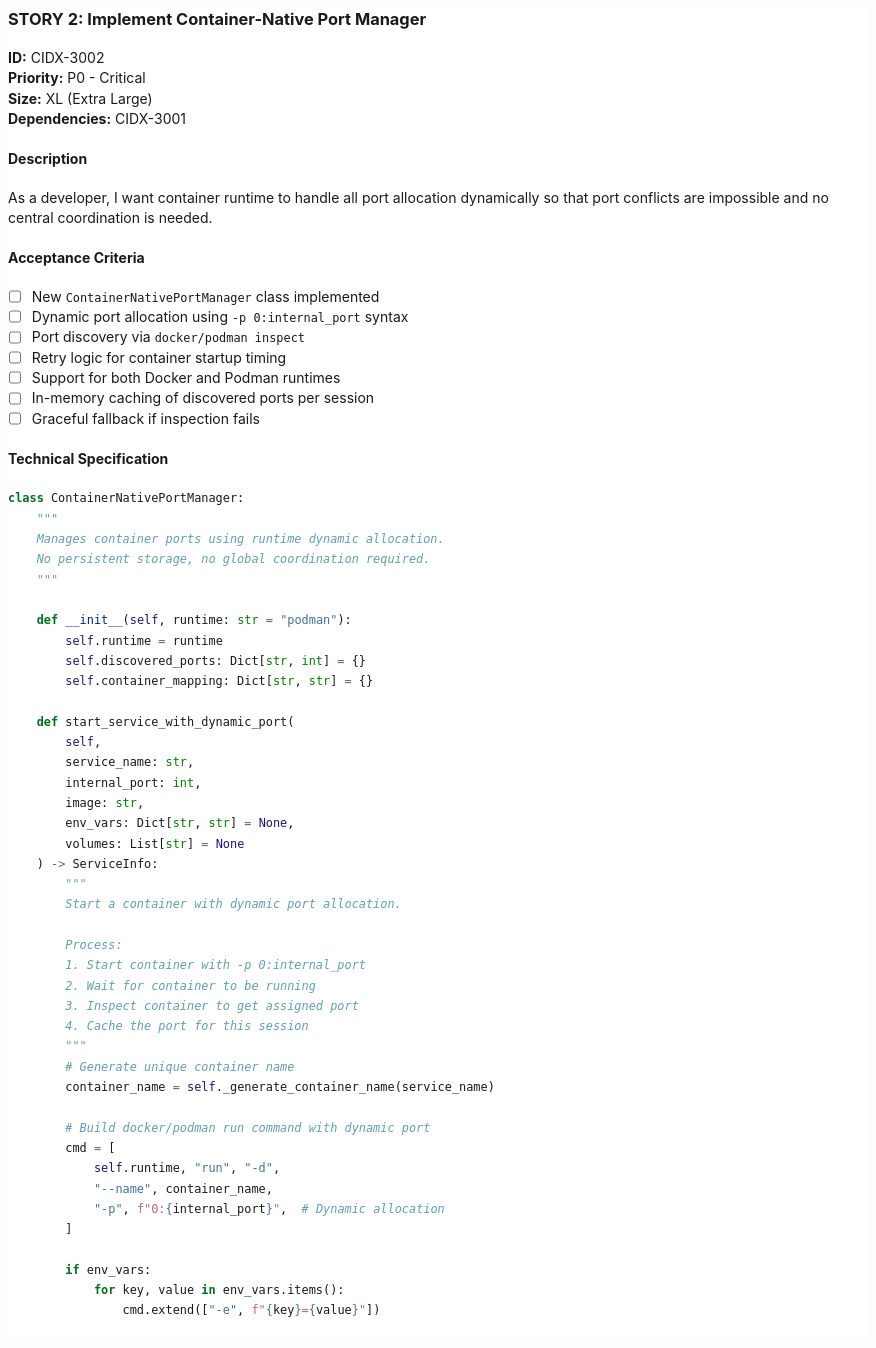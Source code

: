 
### STORY 2: Implement Container-Native Port Manager
**ID:** CIDX-3002  
**Priority:** P0 - Critical  
**Size:** XL (Extra Large)  
**Dependencies:** CIDX-3001

#### Description
As a developer, I want container runtime to handle all port allocation dynamically so that port conflicts are impossible and no central coordination is needed.

#### Acceptance Criteria
- [ ] New `ContainerNativePortManager` class implemented
- [ ] Dynamic port allocation using `-p 0:internal_port` syntax
- [ ] Port discovery via `docker/podman inspect` 
- [ ] Retry logic for container startup timing
- [ ] Support for both Docker and Podman runtimes
- [ ] In-memory caching of discovered ports per session
- [ ] Graceful fallback if inspection fails

#### Technical Specification
```python
class ContainerNativePortManager:
    """
    Manages container ports using runtime dynamic allocation.
    No persistent storage, no global coordination required.
    """
    
    def __init__(self, runtime: str = "podman"):
        self.runtime = runtime
        self.discovered_ports: Dict[str, int] = {}
        self.container_mapping: Dict[str, str] = {}
    
    def start_service_with_dynamic_port(
        self, 
        service_name: str,
        internal_port: int,
        image: str,
        env_vars: Dict[str, str] = None,
        volumes: List[str] = None
    ) -> ServiceInfo:
        """
        Start a container with dynamic port allocation.
        
        Process:
        1. Start container with -p 0:internal_port
        2. Wait for container to be running
        3. Inspect container to get assigned port
        4. Cache the port for this session
        """
        # Generate unique container name
        container_name = self._generate_container_name(service_name)
        
        # Build docker/podman run command with dynamic port
        cmd = [
            self.runtime, "run", "-d",
            "--name", container_name,
            "-p", f"0:{internal_port}",  # Dynamic allocation
        ]
        
        if env_vars:
            for key, value in env_vars.items():
                cmd.extend(["-e", f"{key}={value}"])
        
```